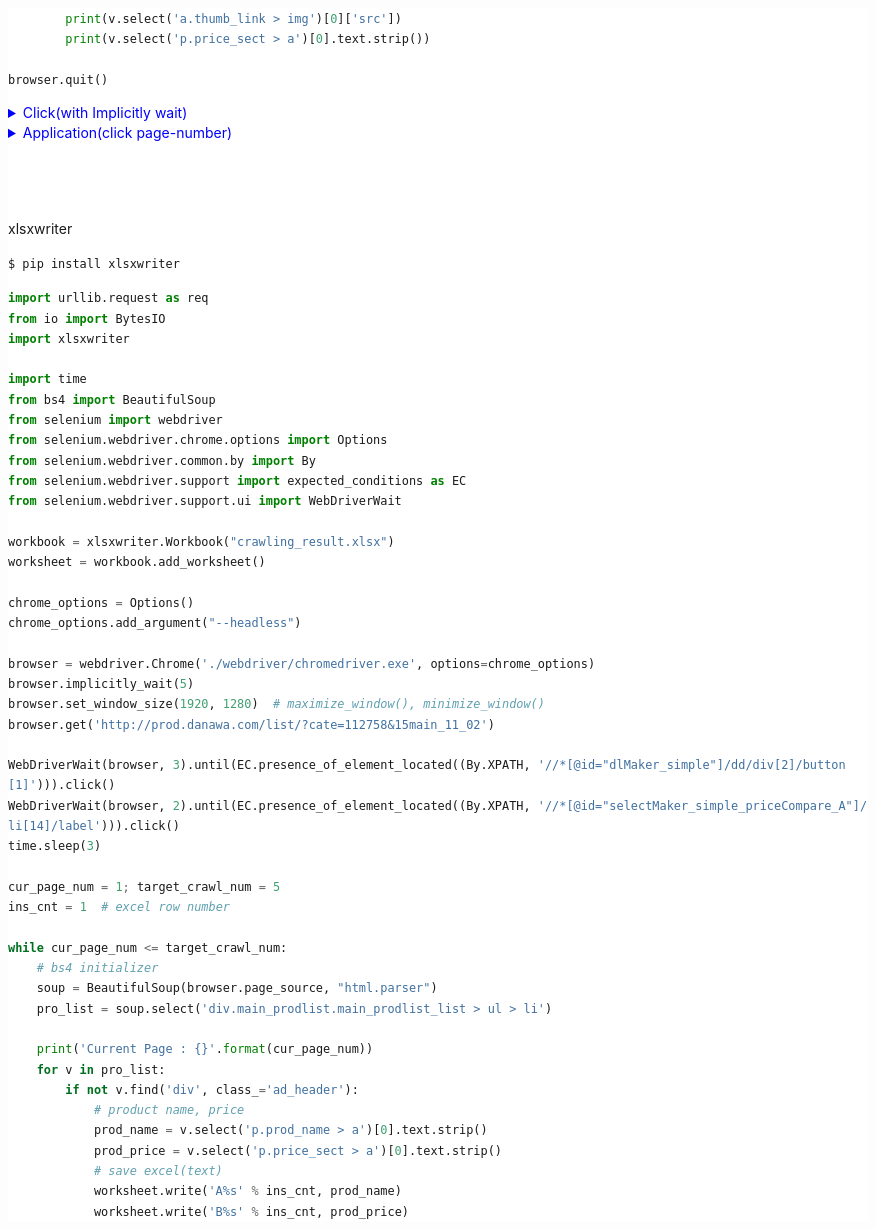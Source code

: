 ```python
        print(v.select('a.thumb_link > img')[0]['src'])
        print(v.select('p.price_sect > a')[0].text.strip())

browser.quit()
```

<details markdown="1"><summary class='jb-small' style="color:blue">Click(with Implicitly wait)</summary></details>
<details markdown="1"><summary class='jb-small' style="color:blue">Application(click page-number)</summary></details>

<br><br><br>
<span class="frame3">xlsxwriter</span><br>
```bash
$ pip install xlsxwriter
```
```python
import urllib.request as req
from io import BytesIO
import xlsxwriter

import time
from bs4 import BeautifulSoup
from selenium import webdriver
from selenium.webdriver.chrome.options import Options
from selenium.webdriver.common.by import By
from selenium.webdriver.support import expected_conditions as EC
from selenium.webdriver.support.ui import WebDriverWait

workbook = xlsxwriter.Workbook("crawling_result.xlsx")
worksheet = workbook.add_worksheet()

chrome_options = Options()
chrome_options.add_argument("--headless")

browser = webdriver.Chrome('./webdriver/chromedriver.exe', options=chrome_options)
browser.implicitly_wait(5)
browser.set_window_size(1920, 1280)  # maximize_window(), minimize_window()
browser.get('http://prod.danawa.com/list/?cate=112758&15main_11_02')

WebDriverWait(browser, 3).until(EC.presence_of_element_located((By.XPATH, '//*[@id="dlMaker_simple"]/dd/div[2]/button[1]'))).click()
WebDriverWait(browser, 2).until(EC.presence_of_element_located((By.XPATH, '//*[@id="selectMaker_simple_priceCompare_A"]/li[14]/label'))).click()
time.sleep(3)

cur_page_num = 1; target_crawl_num = 5
ins_cnt = 1  # excel row number

while cur_page_num <= target_crawl_num:
    # bs4 initializer
    soup = BeautifulSoup(browser.page_source, "html.parser")
    pro_list = soup.select('div.main_prodlist.main_prodlist_list > ul > li')
    
    print('Current Page : {}'.format(cur_page_num))
    for v in pro_list:
        if not v.find('div', class_='ad_header'):
            # product name, price
            prod_name = v.select('p.prod_name > a')[0].text.strip()
            prod_price = v.select('p.price_sect > a')[0].text.strip()
            # save excel(text)
            worksheet.write('A%s' % ins_cnt, prod_name)
            worksheet.write('B%s' % ins_cnt, prod_price)

```